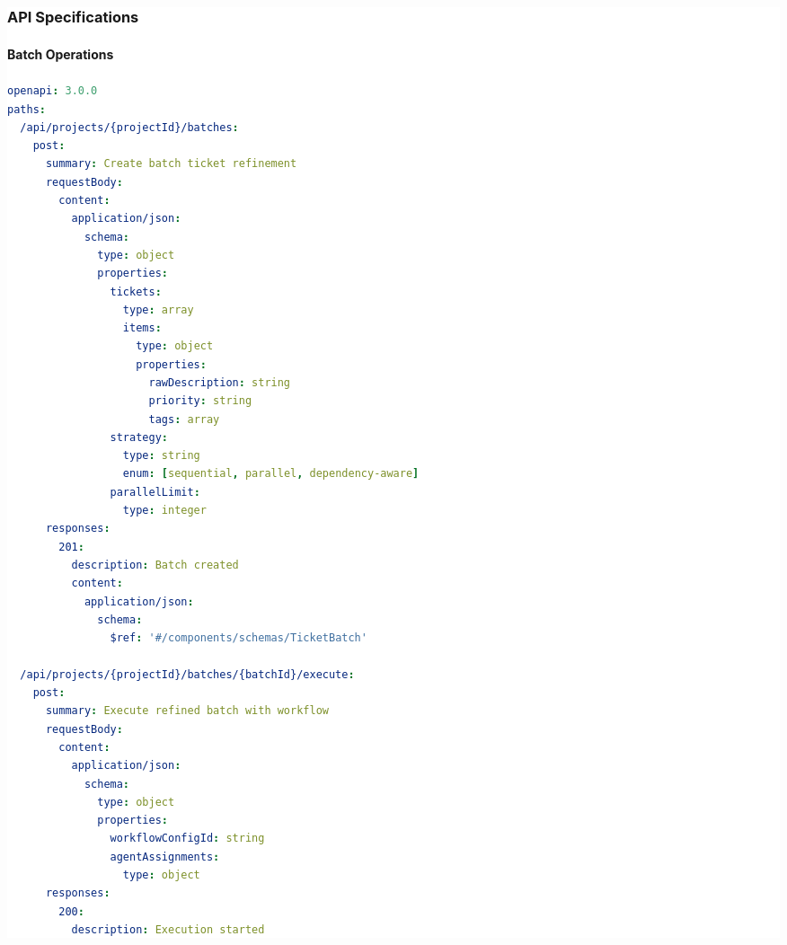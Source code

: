 ### API Specifications

#### Batch Operations

```yaml
openapi: 3.0.0
paths:
  /api/projects/{projectId}/batches:
    post:
      summary: Create batch ticket refinement
      requestBody:
        content:
          application/json:
            schema:
              type: object
              properties:
                tickets:
                  type: array
                  items:
                    type: object
                    properties:
                      rawDescription: string
                      priority: string
                      tags: array
                strategy:
                  type: string
                  enum: [sequential, parallel, dependency-aware]
                parallelLimit:
                  type: integer
      responses:
        201:
          description: Batch created
          content:
            application/json:
              schema:
                $ref: '#/components/schemas/TicketBatch'

  /api/projects/{projectId}/batches/{batchId}/execute:
    post:
      summary: Execute refined batch with workflow
      requestBody:
        content:
          application/json:
            schema:
              type: object
              properties:
                workflowConfigId: string
                agentAssignments:
                  type: object
      responses:
        200:
          description: Execution started
```
